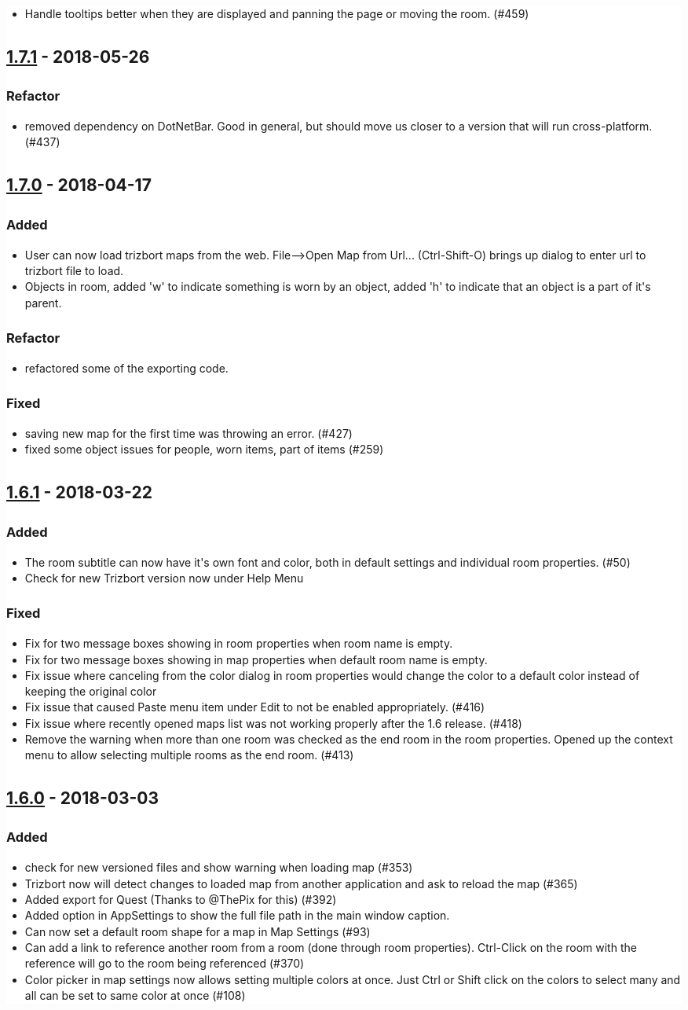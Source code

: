 - Handle tooltips better when they are displayed and panning the page or moving the room. (#459)


## [1.7.1] - 2018-05-26

### Refactor
- removed dependency on DotNetBar.  Good in general, but should move us closer to a version that will run cross-platform. (#437)

## [1.7.0] - 2018-04-17

### Added
- User can now load trizbort maps from the web.  File-->Open Map from Url... (Ctrl-Shift-O) brings up dialog to enter url to trizbort file to load.
- Objects in room, added 'w' to indicate something is worn by an object, added 'h' to indicate that an object is a part of it's parent.

### Refactor
- refactored some of the exporting code.

### Fixed
- saving new map for the first time was throwing an error.  (#427)
- fixed some object issues for people, worn items, part of items (#259)

## [1.6.1] - 2018-03-22

### Added
- The room subtitle can now have it's own font and color, both in default settings and individual room properties. (#50)
- Check for new Trizbort version now under Help Menu

### Fixed
- Fix for two message boxes showing in room properties when room name is empty.
- Fix for two message boxes showing in map properties when default room name is empty.
- Fix issue where canceling from the color dialog in room properties would change the color to a default color instead of keeping the original color
- Fix issue that caused Paste menu item under Edit to not be enabled appropriately. (#416)
- Fix issue where recently opened maps list was not working properly after the 1.6 release. (#418)
- Remove the warning when more than one room was checked as the end room in the room properties.  Opened up the context menu to allow selecting multiple rooms as the end room.  (#413)

## [1.6.0] - 2018-03-03

### Added
- check for new versioned files and show warning when loading map (#353)
- Trizbort now will detect changes to loaded map from another application and ask to reload the map (#365)
- Added export for Quest (Thanks to @ThePix for this) (#392)
- Added option in AppSettings to show the full file path in the main window caption.
- Can now set a default room shape for a map in Map Settings (#93)
- Can add a link to reference another room from a room (done through room properties).  Ctrl-Click on the room with the reference will go to the room being referenced (#370)
- Color picker in map settings now allows setting multiple colors at once.  Just Ctrl or Shift click on the colors to select many and all can be set to same color at once (#108)


[Unreleased]: https://github.com/JasonLautzenheiser/trizbort/compare/v1.7.2...HEAD
[1.7.2]: https://github.com/JasonLautzenheiser/trizbort/compare/v1.7.1...v1.7.2
[1.7.1]: https://github.com/JasonLautzenheiser/trizbort/compare/v1.7.0...v1.7.1
[1.7.0]: https://github.com/JasonLautzenheiser/trizbort/compare/v1.6.1...v1.7.0
[1.6.1]: https://github.com/JasonLautzenheiser/trizbort/compare/v1.6.0...v1.6.1
[1.6.0]: https://github.com/JasonLautzenheiser/trizbort/compare/v1.5.9.9...v1.6.0
[1.5.9.9]: https://github.com/JasonLautzenheiser/trizbort/compare/v1.5.9.8...v1.5.9.9
[1.5.9.8]: https://github.com/JasonLautzenheiser/trizbort/compare/v1.5.9.7...v1.5.9.8
[1.5.9.7]: https://github.com/JasonLautzenheiser/trizbort/compare/v1.5.9.6...v1.5.9.7
[1.5.9.6]: https://github.com/JasonLautzenheiser/trizbort/compare/1.5.9.5...v1.5.9.6
[1.5.9.5]: https://github.com/JasonLautzenheiser/trizbort/compare/1.5.9.4...1.5.9.5
[1.5.9.4]: https://github.com/JasonLautzenheiser/trizbort/compare/1.5.9.3...1.5.9.4
[1.5.9.3]: https://github.com/JasonLautzenheiser/trizbort/compare/1.5.9.2...1.5.9.3
[1.5.9.2]: https://github.com/JasonLautzenheiser/trizbort/compare/1.5.9.1...1.5.9.2
[1.5.9.1]: https://github.com/JasonLautzenheiser/trizbort/compare/1.5.9.0...1.5.9.1
[1.5.9.0]: https://github.com/JasonLautzenheiser/trizbort/compare/1.5.8.11...1.5.9.0
[1.5.8.11]: https://github.com/JasonLautzenheiser/trizbort/compare/1.5.8.10...1.5.8.11
[1.5.8.10]: https://github.com/JasonLautzenheiser/trizbort/compare/1.5.8.9...1.5.8.10
[1.5.8.9]:  https://github.com/JasonLautzenheiser/trizbort/compare/1.5.8.8...1.5.8.9
[1.5.8.8]:  https://github.com/JasonLautzenheiser/trizbort/compare/1.5.8.7...1.5.8.8